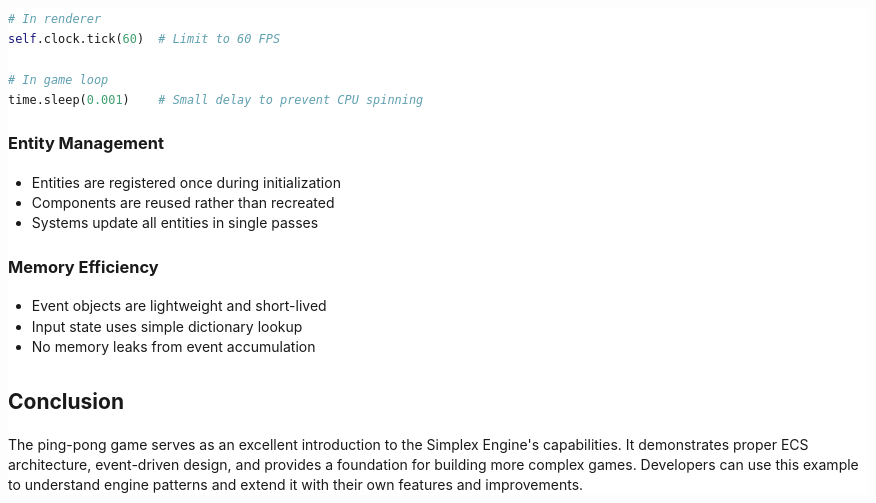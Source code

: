 ```python
# In renderer
self.clock.tick(60)  # Limit to 60 FPS

# In game loop
time.sleep(0.001)    # Small delay to prevent CPU spinning
```

### Entity Management

- Entities are registered once during initialization
- Components are reused rather than recreated
- Systems update all entities in single passes

### Memory Efficiency

- Event objects are lightweight and short-lived
- Input state uses simple dictionary lookup
- No memory leaks from event accumulation

## Conclusion

The ping-pong game serves as an excellent introduction to the Simplex Engine's capabilities. It demonstrates proper ECS architecture, event-driven design, and provides a foundation for building more complex games. Developers can use this example to understand engine patterns and extend it with their own features and improvements.
